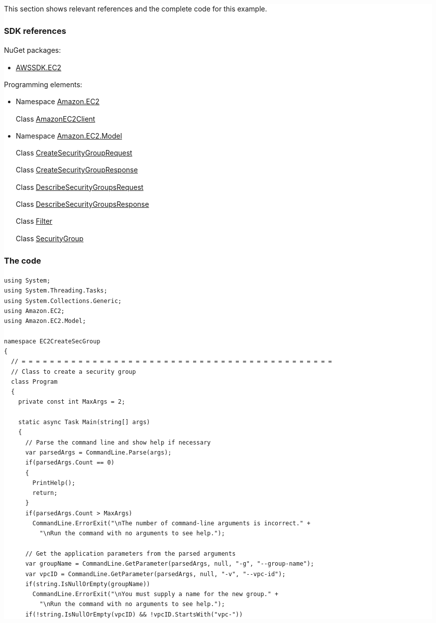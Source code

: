 This section shows relevant references and the complete code for this example\.

### SDK references<a name="w8aac17c19c13c15c21b5b1"></a>

NuGet packages:
+ [AWSSDK\.EC2](https://www.nuget.org/packages/AWSSDK.EC2)

Programming elements:
+ Namespace [Amazon\.EC2](https://docs.aws.amazon.com/sdkfornet/v3/apidocs/items/EC2/NEC2.html)

  Class [AmazonEC2Client](https://docs.aws.amazon.com/sdkfornet/v3/apidocs/items/EC2/TEC2Client.html)
+ Namespace [Amazon\.EC2\.Model](https://docs.aws.amazon.com/sdkfornet/v3/apidocs/items/EC2/NEC2Model.html)

  Class [CreateSecurityGroupRequest](https://docs.aws.amazon.com/sdkfornet/v3/apidocs/items/EC2/TCreateSecurityGroupRequest.html)

  Class [CreateSecurityGroupResponse](https://docs.aws.amazon.com/sdkfornet/v3/apidocs/items/EC2/TCreateSecurityGroupResponse.html)

  Class [DescribeSecurityGroupsRequest](https://docs.aws.amazon.com/sdkfornet/v3/apidocs/items/EC2/TDescribeSecurityGroupsRequest.html)

  Class [DescribeSecurityGroupsResponse](https://docs.aws.amazon.com/sdkfornet/v3/apidocs/items/EC2/TDescribeSecurityGroupsResponse.html)

  Class [Filter ](https://docs.aws.amazon.com/sdkfornet/v3/apidocs/items/EC2/TFilter.html)

  Class [SecurityGroup](https://docs.aws.amazon.com/sdkfornet/v3/apidocs/items/EC2/TSecurityGroup.html)

### The code<a name="w8aac17c19c13c15c21b7b1"></a>

```
using System;
using System.Threading.Tasks;
using System.Collections.Generic;
using Amazon.EC2;
using Amazon.EC2.Model;

namespace EC2CreateSecGroup
{
  // = = = = = = = = = = = = = = = = = = = = = = = = = = = = = = = = = = = = = = = = = = = =
  // Class to create a security group
  class Program
  {
    private const int MaxArgs = 2;

    static async Task Main(string[] args)
    {
      // Parse the command line and show help if necessary
      var parsedArgs = CommandLine.Parse(args);
      if(parsedArgs.Count == 0)
      {
        PrintHelp();
        return;
      }
      if(parsedArgs.Count > MaxArgs)
        CommandLine.ErrorExit("\nThe number of command-line arguments is incorrect." +
          "\nRun the command with no arguments to see help.");

      // Get the application parameters from the parsed arguments
      var groupName = CommandLine.GetParameter(parsedArgs, null, "-g", "--group-name");
      var vpcID = CommandLine.GetParameter(parsedArgs, null, "-v", "--vpc-id");
      if(string.IsNullOrEmpty(groupName))
        CommandLine.ErrorExit("\nYou must supply a name for the new group." +
          "\nRun the command with no arguments to see help.");
      if(!string.IsNullOrEmpty(vpcID) && !vpcID.StartsWith("vpc-"))
```